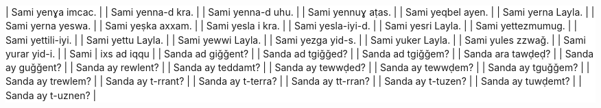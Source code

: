 | Sami yenɣa imcac. |
| Sami yenna-d kra. |
| Sami yenna-d uhu. |
| Sami yennuɣ aṭas. |
| Sami yeqbel ayen. |
| Sami yerna Layla. |
| Sami yerna yeswa. |
| Sami yeṣka axxam. |
| Sami yesla i kra. |
| Sami yesla-iyi-d. |
| Sami yesri Layla. |
| Sami yettezmumug. |
| Sami yettili-iyi. |
| Sami yettu Layla. |
| Sami yewwi Layla. |
| Sami yezga yid-s. |
| Sami yuker Layla. |
| Sami yules zzwaǧ. |
| Sami yurar yid-i. |
| Sami |  ixs ad iqqu |
| Sanda ad giǧǧent? |
| Sanda ad tgiǧǧed? |
| Sanda ad tgiǧǧem? |
| Sanda ara tawḍeḍ? |
| Sanda ay guǧǧent? |
| Sanda ay rewlent? |
| Sanda ay teddamt? |
| Sanda ay tewwḍed? |
| Sanda ay tewwḍem? |
| Sanda ay tguǧǧem? |
| Sanda ay trewlem? |
| Sanda ay t-rrant? |
| Sanda ay t-terra? |
| Sanda ay tt-rran? |
| Sanda ay t-tuzen? |
| Sanda ay tuwḍemt? |
| Sanda ay t-uznen? |